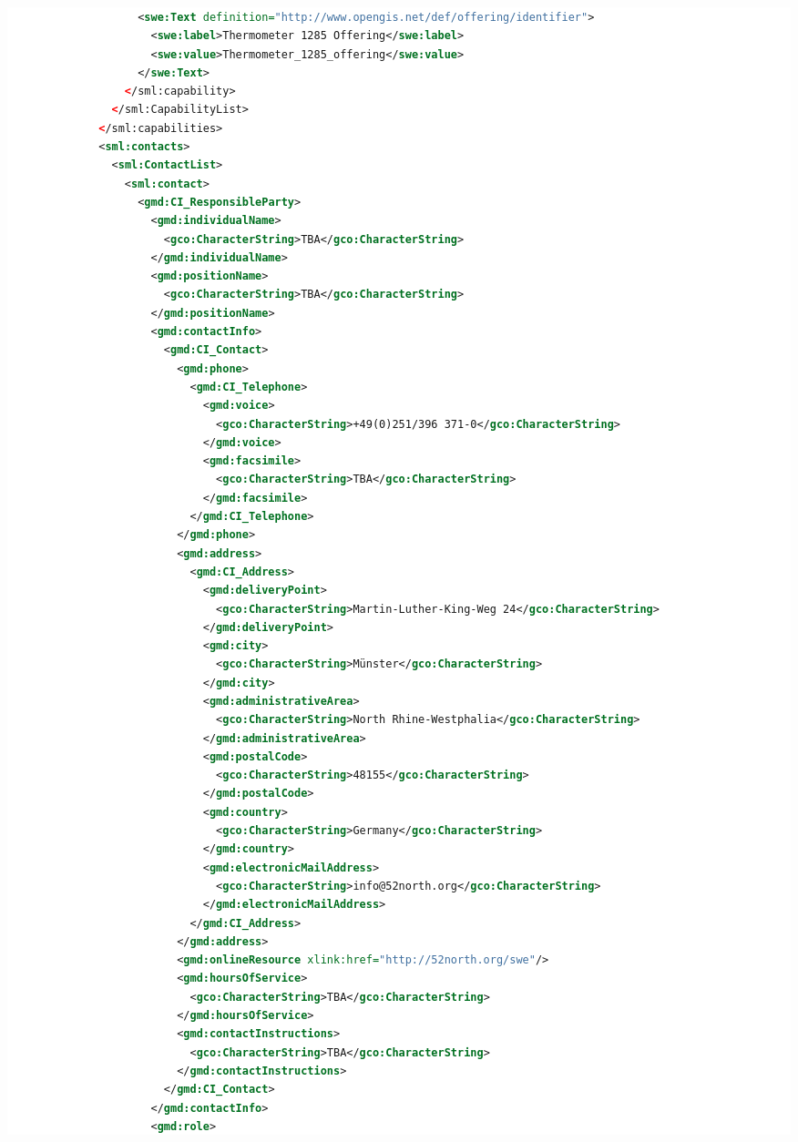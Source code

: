 ~~~xml
                    <swe:Text definition="http://www.opengis.net/def/offering/identifier">
                      <swe:label>Thermometer 1285 Offering</swe:label>
                      <swe:value>Thermometer_1285_offering</swe:value>
                    </swe:Text>
                  </sml:capability>
                </sml:CapabilityList>
              </sml:capabilities>
              <sml:contacts>
                <sml:ContactList>
                  <sml:contact>
                    <gmd:CI_ResponsibleParty>
                      <gmd:individualName>
                        <gco:CharacterString>TBA</gco:CharacterString>
                      </gmd:individualName>
                      <gmd:positionName>
                        <gco:CharacterString>TBA</gco:CharacterString>
                      </gmd:positionName>
                      <gmd:contactInfo>
                        <gmd:CI_Contact>
                          <gmd:phone>
                            <gmd:CI_Telephone>
                              <gmd:voice>
                                <gco:CharacterString>+49(0)251/396 371-0</gco:CharacterString>
                              </gmd:voice>
                              <gmd:facsimile>
                                <gco:CharacterString>TBA</gco:CharacterString>
                              </gmd:facsimile>
                            </gmd:CI_Telephone>
                          </gmd:phone>
                          <gmd:address>
                            <gmd:CI_Address>
                              <gmd:deliveryPoint>
                                <gco:CharacterString>Martin-Luther-King-Weg 24</gco:CharacterString>
                              </gmd:deliveryPoint>
                              <gmd:city>
                                <gco:CharacterString>Münster</gco:CharacterString>
                              </gmd:city>
                              <gmd:administrativeArea>
                                <gco:CharacterString>North Rhine-Westphalia</gco:CharacterString>
                              </gmd:administrativeArea>
                              <gmd:postalCode>
                                <gco:CharacterString>48155</gco:CharacterString>
                              </gmd:postalCode>
                              <gmd:country>
                                <gco:CharacterString>Germany</gco:CharacterString>
                              </gmd:country>
                              <gmd:electronicMailAddress>
                                <gco:CharacterString>info@52north.org</gco:CharacterString>
                              </gmd:electronicMailAddress>
                            </gmd:CI_Address>
                          </gmd:address>
                          <gmd:onlineResource xlink:href="http://52north.org/swe"/>
                          <gmd:hoursOfService>
                            <gco:CharacterString>TBA</gco:CharacterString>
                          </gmd:hoursOfService>
                          <gmd:contactInstructions>
                            <gco:CharacterString>TBA</gco:CharacterString>
                          </gmd:contactInstructions>
                        </gmd:CI_Contact>
                      </gmd:contactInfo>
                      <gmd:role>
~~~